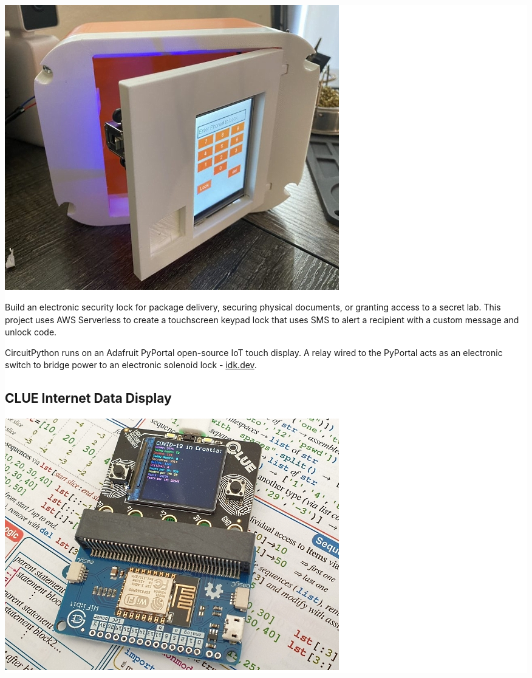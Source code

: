 [![Electronic security lock](../assets/20200721/20200721safe.jpg)](https://idk.dev/building-an-electronic-security-lock-using-serverless/)

Build an electronic security lock for package delivery, securing physical documents, or granting access to a secret lab. This project uses AWS Serverless to create a touchscreen keypad lock that uses SMS to alert a recipient with a custom message and unlock code.

CircuitPython runs on an Adafruit PyPortal open-source IoT touch display. A relay wired to the PyPortal acts as an electronic switch to bridge power to an electronic solenoid lock - [idk.dev](https://idk.dev/building-an-electronic-security-lock-using-serverless/).

## CLUE Internet Data Display

[![CLue and ESP8266 WiFi](../assets/20200721/20200721wifi.jpg)](https://twitter.com/PlusPlusInt/status/1283004659913957376?s=09)
